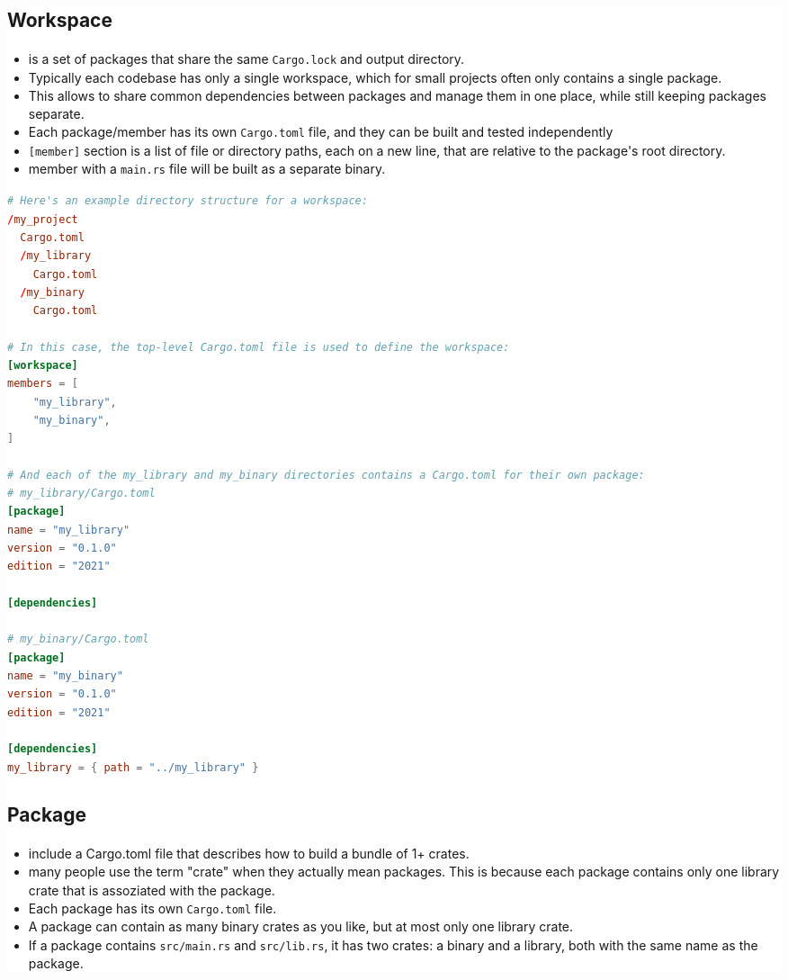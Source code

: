 

## Workspace
- is a set of packages that share the same `Cargo.lock` and output directory.
- Typically each codebase has only a single workspace, which for small projects often only contains a single package.
- This allows to share common dependencies between packages and manage them in one place, while still keeping packages separate.
- Each package/member has its own `Cargo.toml` file, and they can be built and tested independently
- `[member]` section is a list of file or directory paths, each on a new line, that are relative to the package's root directory.
- member with a `main.rs` file will be built as a separate binary.
```toml
# Here's an example directory structure for a workspace:
/my_project
  Cargo.toml
  /my_library
    Cargo.toml
  /my_binary
    Cargo.toml

# In this case, the top-level Cargo.toml file is used to define the workspace:
[workspace]
members = [
    "my_library",
    "my_binary",
]

# And each of the my_library and my_binary directories contains a Cargo.toml for their own package:
# my_library/Cargo.toml
[package]
name = "my_library"
version = "0.1.0"
edition = "2021"

[dependencies]

# my_binary/Cargo.toml
[package]
name = "my_binary"
version = "0.1.0"
edition = "2021"

[dependencies]
my_library = { path = "../my_library" }
```


## Package
- include a Cargo.toml file that describes how to build a bundle of 1+ crates.
- many people use the term "crate" when they actually mean packages. This is because each package contains only one library crate that is assoziated with the package.
- Each package has its own `Cargo.toml` file.
- A package can contain as many binary crates as you like, but at most only one library crate.
- If a package contains `src/main.rs` and `src/lib.rs`, it has two crates: a binary and a library, both with the same name as the package.
